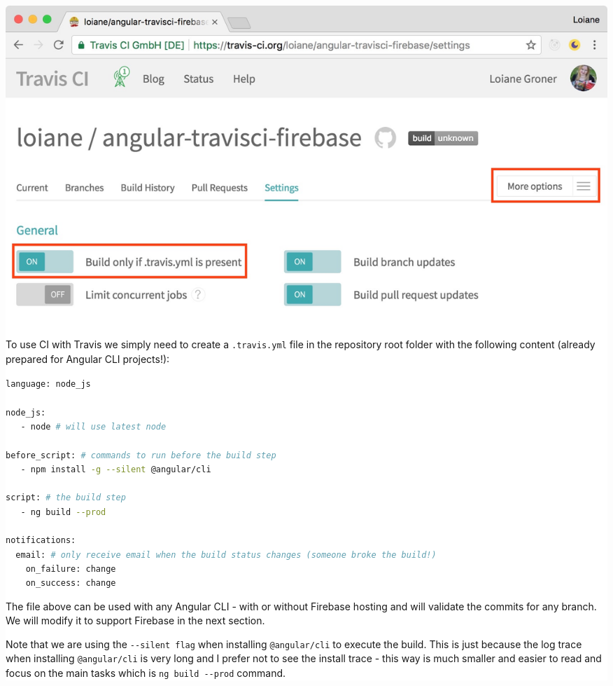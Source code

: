 <img src="/assets/images/2017/angular-travis-firebase-05.jpg">

To use CI with Travis we simply need to create a `.travis.yml` file in the repository root folder with the following content (already prepared for Angular CLI projects!):

```bash
language: node_js

node_js:
   - node # will use latest node

before_script: # commands to run before the build step
   - npm install -g --silent @angular/cli

script: # the build step
   - ng build --prod

notifications:
  email: # only receive email when the build status changes (someone broke the build!) 
    on_failure: change
    on_success: change   
```

The file above can be used with any Angular CLI - with or without Firebase hosting and will validate the commits for any branch. We will modify it to support Firebase in the next section.

Note that we are using the `--silent flag` when installing `@angular/cli` to execute the build. This is just because the log trace when installing `@angular/cli` is very long and I prefer not to see the install trace - this way is much smaller and easier to read and focus on the main tasks which is `ng build --prod` command. 

